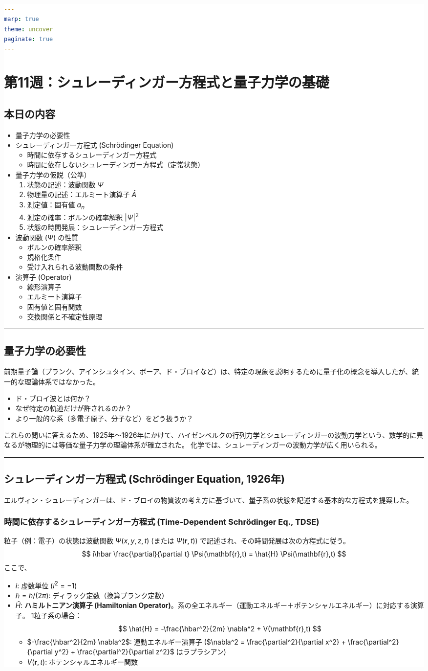 ```yaml
---
marp: true
theme: uncover
paginate: true
---
```


# 第11週：シュレーディンガー方程式と量子力学の基礎

## 本日の内容
- 量子力学の必要性
- シュレーディンガー方程式 (Schrödinger Equation)
  - 時間に依存するシュレーディンガー方程式
  - 時間に依存しないシュレーディンガー方程式（定常状態）
- 量子力学の仮説（公準）
  1. 状態の記述：波動関数 $\Psi$
  2. 物理量の記述：エルミート演算子 $\hat{A}$
  3. 測定値：固有値 $a_n$
  4. 測定の確率：ボルンの確率解釈 $|\Psi|^2$
  5. 状態の時間発展：シュレーディンガー方程式
- 波動関数 ($\Psi$) の性質
  - ボルンの確率解釈
  - 規格化条件
  - 受け入れられる波動関数の条件
- 演算子 (Operator)
  - 線形演算子
  - エルミート演算子
  - 固有値と固有関数
  - 交換関係と不確定性原理

---

## 量子力学の必要性

前期量子論（プランク、アインシュタイン、ボーア、ド・ブロイなど）は、特定の現象を説明するために量子化の概念を導入したが、統一的な理論体系ではなかった。
- ド・ブロイ波とは何か？
- なぜ特定の軌道だけが許されるのか？
- より一般的な系（多電子原子、分子など）をどう扱うか？

これらの問いに答えるため、1925年～1926年にかけて、ハイゼンベルクの行列力学とシュレーディンガーの波動力学という、数学的に異なるが物理的には等価な量子力学の理論体系が確立された。
化学では、シュレーディンガーの波動力学が広く用いられる。

---

## シュレーディンガー方程式 (Schrödinger Equation, 1926年)

エルヴィン・シュレーディンガーは、ド・ブロイの物質波の考え方に基づいて、量子系の状態を記述する基本的な方程式を提案した。

### 時間に依存するシュレーディンガー方程式 (Time-Dependent Schrödinger Eq., TDSE)
粒子（例：電子）の状態は波動関数 $\Psi(x,y,z,t)$ (または $\Psi(\mathbf{r},t)$) で記述され、その時間発展は次の方程式に従う。
$$ i\hbar \frac{\partial}{\partial t} \Psi(\mathbf{r},t) = \hat{H} \Psi(\mathbf{r},t) $$
ここで、
- $i$: 虚数単位 ($i^2 = -1$)
- $\hbar = h/(2\pi)$: ディラック定数（換算プランク定数）
- $\hat{H}$: **ハミルトニアン演算子 (Hamiltonian Operator)**。系の全エネルギー（運動エネルギー＋ポテンシャルエネルギー）に対応する演算子。
  1粒子系の場合：
  $$ \hat{H} = -\frac{\hbar^2}{2m} \nabla^2 + V(\mathbf{r},t) $$
  - $-\frac{\hbar^2}{2m} \nabla^2$: 運動エネルギー演算子 ($\nabla^2 = \frac{\partial^2}{\partial x^2} + \frac{\partial^2}{\partial y^2} + \frac{\partial^2}{\partial z^2}$ はラプラシアン)
  - $V(\mathbf{r},t)$: ポテンシャルエネルギー関数